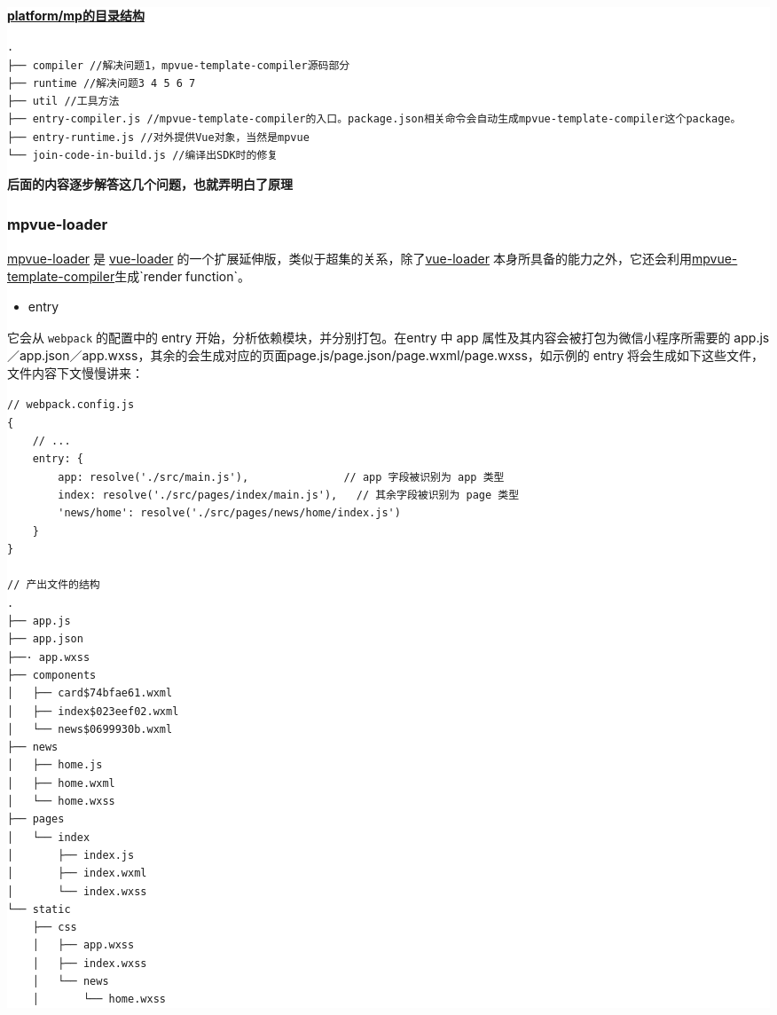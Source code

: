 **[platform/mp的目录结构](https://link.juejin.cn/?target=)**

```
.
├── compiler //解决问题1，mpvue-template-compiler源码部分
├── runtime //解决问题3 4 5 6 7
├── util //工具方法
├── entry-compiler.js //mpvue-template-compiler的入口。package.json相关命令会自动生成mpvue-template-compiler这个package。
├── entry-runtime.js //对外提供Vue对象，当然是mpvue
└── join-code-in-build.js //编译出SDK时的修复

```

**后面的内容逐步解答这几个问题，也就弄明白了原理**

### mpvue-loader

[mpvue-loader](https://link.juejin.cn/?target=https%3A%2F%2Fgithub.com%2Fmpvue%2Fmpvue-loader "https://github.com/mpvue/mpvue-loader") 是 [vue-loader](https://link.juejin.cn/?target=https%3A%2F%2Fgithub.com%2Fvuejs%2Fvue-loader "https://github.com/vuejs/vue-loader") 的一个扩展延伸版，类似于超集的关系，除了[vue-loader](https://link.juejin.cn/?target=https%3A%2F%2Fgithub.com%2Fvuejs%2Fvue-loader "https://github.com/vuejs/vue-loader") 本身所具备的能力之外，它还会利用[mpvue-template-compiler](https://link.juejin.cn/?target=https%3A%2F%2Fgithub.com%2FMeituan-Dianping%2Fmpvue%2Ftree%2Fmaster%2Fpackages%2Fmpvue-template-compiler "https://github.com/Meituan-Dianping/mpvue/tree/master/packages/mpvue-template-compiler")生成`render function`。

* entry

它会从 `webpack` 的配置中的 entry 开始，分析依赖模块，并分别打包。在entry 中 app 属性及其内容会被打包为微信小程序所需要的 app.js／app.json／app.wxss，其余的会生成对应的页面page.js/page.json/page.wxml/page.wxss，如示例的 entry 将会生成如下这些文件，文件内容下文慢慢讲来：

```
// webpack.config.js
{
    // ...
    entry: {
        app: resolve('./src/main.js'),               // app 字段被识别为 app 类型
        index: resolve('./src/pages/index/main.js'),   // 其余字段被识别为 page 类型
        'news/home': resolve('./src/pages/news/home/index.js')
    }
}

// 产出文件的结构
.
├── app.js
├── app.json
├──· app.wxss
├── components
│   ├── card$74bfae61.wxml
│   ├── index$023eef02.wxml
│   └── news$0699930b.wxml
├── news
│   ├── home.js
│   ├── home.wxml
│   └── home.wxss
├── pages
│   └── index
│       ├── index.js
│       ├── index.wxml
│       └── index.wxss
└── static
    ├── css
    │   ├── app.wxss
    │   ├── index.wxss
    │   └── news
    │       └── home.wxss
```